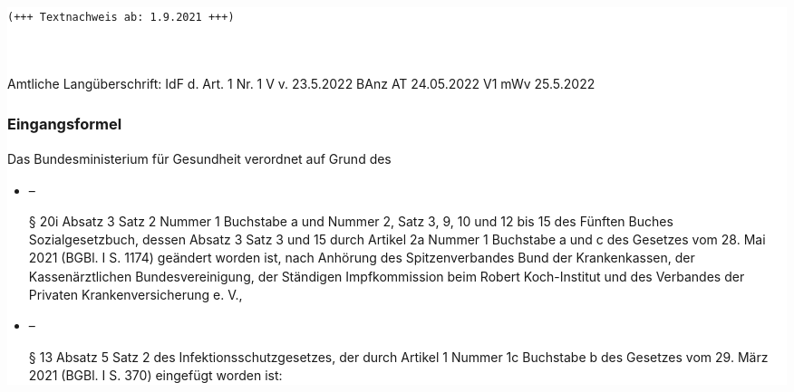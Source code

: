   

``` 
(+++ Textnachweis ab: 1.9.2021 +++)

 
```

Amtliche Langüberschrift: IdF d. Art. 1 Nr. 1 V v. 23.5.2022 BAnz AT
24.05.2022 V1 mWv 25.5.2022  

</div>

</div>

</div>

</div>

<span id="BJNR624300021BJNE000105126.html"></span>

### Eingangsformel  

<div>

<div class="jnhtml">

<div>

<div class="jurAbsatz">

Das Bundesministerium für Gesundheit verordnet auf Grund des

  - –
    
    <div>
    
    § 20i Absatz 3 Satz 2 Nummer 1 Buchstabe a und Nummer 2, Satz 3, 9,
    10 und 12 bis 15 des Fünften Buches Sozialgesetzbuch, dessen Absatz
    3 Satz 3 und 15 durch Artikel 2a Nummer 1 Buchstabe a und c des
    Gesetzes vom 28. Mai 2021 (BGBl. I S. 1174) geändert worden ist,
    nach Anhörung des Spitzenverbandes Bund der Krankenkassen, der
    Kassenärztlichen Bundesvereinigung, der Ständigen Impfkommission
    beim Robert Koch-Institut und des Verbandes der Privaten
    Krankenversicherung e. V.,
    
    </div>

  - –
    
    <div>
    
    § 13 Absatz 5 Satz 2 des Infektionsschutzgesetzes, der durch Artikel
    1 Nummer 1c Buchstabe b des Gesetzes vom 29. März 2021 (BGBl. I S.
    370) eingefügt worden ist:
    
    </div>

</div>

</div>
